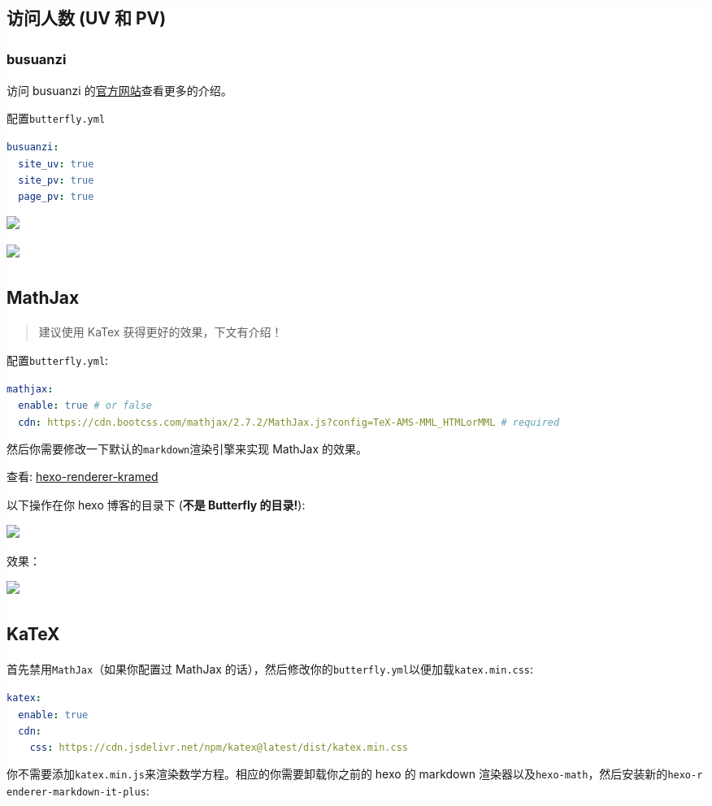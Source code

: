 ## 访问人数 (UV 和 PV)

### busuanzi

访问 busuanzi 的[官方网站](http://busuanzi.ibruce.info/)查看更多的介绍。

配置`butterfly.yml`

```yaml
busuanzi:
  site_uv: true
  site_pv: true
  page_pv: true
```

![](https://cdn.jsdelivr.net/gh/jerryc127/CDN/img/hexo-theme-butterfly-doc-busuanzi-site-pv.png)

![](https://cdn.jsdelivr.net/gh/jerryc127/CDN/img/hexo-theme-butterfly-doc-pv.png)

## MathJax

> 建议使用 KaTex 获得更好的效果，下文有介绍！

配置`butterfly.yml`:

```yaml
mathjax:
  enable: true # or false
  cdn: https://cdn.bootcss.com/mathjax/2.7.2/MathJax.js?config=TeX-AMS-MML_HTMLorMML # required
```

然后你需要修改一下默认的`markdown`渲染引擎来实现 MathJax 的效果。

查看: [hexo-renderer-kramed](https://www.npmjs.com/package/hexo-renderer-kramed)

以下操作在你 hexo 博客的目录下 (**不是 Butterfly 的目录!**):

![](https://cdn.jsdelivr.net/gh/jerryc127/CDN/img/hexo-theme-butterfly-doc-mathjax.png)

效果：

![](https://cdn.jsdelivr.net/gh/jerryc127/CDN/img/hexo-theme-butterfly-doc-mathjax-2.jpg)

## KaTeX

首先禁用`MathJax`（如果你配置过 MathJax 的话），然后修改你的`butterfly.yml`以便加载`katex.min.css`:

```yaml
katex:
  enable: true
  cdn:
    css: https://cdn.jsdelivr.net/npm/katex@latest/dist/katex.min.css
```

你不需要添加`katex.min.js`来渲染数学方程。相应的你需要卸载你之前的 hexo 的 markdown 渲染器以及`hexo-math`，然后安装新的`hexo-renderer-markdown-it-plus`:
